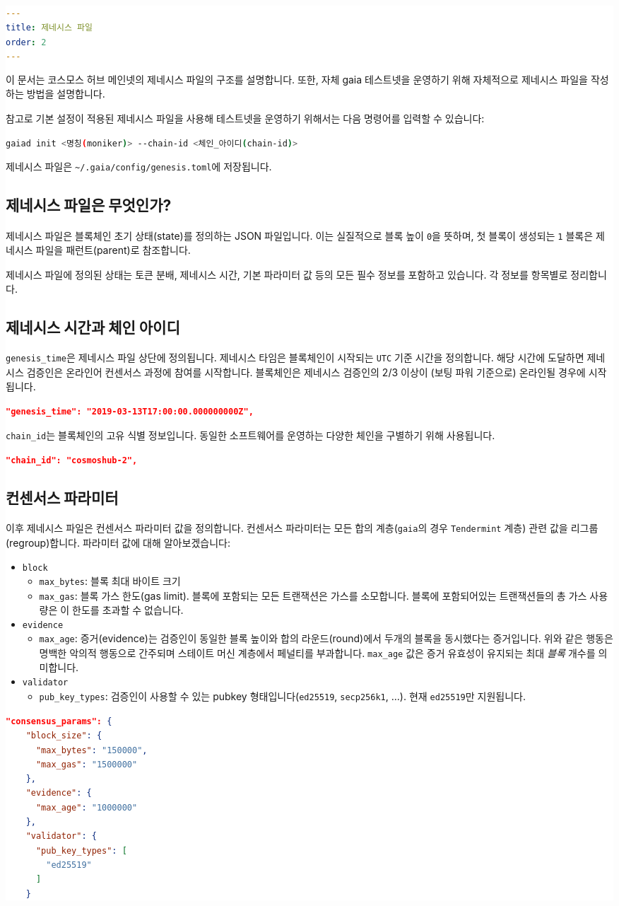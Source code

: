 ```yaml
---
title: 제네시스 파일
order: 2
---
```




이 문서는 코스모스 허브 메인넷의 제네시스 파일의 구조를 설명합니다. 또한, 자체 gaia 테스트넷을 운영하기 위해 자체적으로 제네시스 파일을 작성하는 방법을 설명합니다.

참고로 기본 설정이 적용된 제네시스 파일을 사용해 테스트넷을 운영하기 위해서는 다음 명령어를 입력할 수 있습니다:

```bash
gaiad init <명칭(moniker)> --chain-id <체인_아이디(chain-id)>
```

제네시스 파일은 `~/.gaia/config/genesis.toml`에 저장됩니다.

## 제네시스 파일은 무엇인가?

제네시스 파일은 블록체인 초기 상태(state)를 정의하는 JSON 파일입니다. 이는 실질적으로 블록 높이 `0`을 뜻하며, 첫 블록이 생성되는 `1` 블록은 제네시스 파일을 패런트(parent)로 참조합니다.

제네시스 파일에 정의된 상태는 토큰 분배, 제네시스 시간, 기본 파라미터 값 등의 모든 필수 정보를 포함하고 있습니다. 각 정보를 항목별로 정리합니다.

## 제네시스 시간과 체인 아이디

`genesis_time`은 제네시스 파일 상단에 정의됩니다. 제네시스 타임은 블록체인이 시작되는 `UTC` 기준 시간을 정의합니다. 해당 시간에 도달하면 제네시스 검증인은 온라인어 컨센서스 과정에 참여를 시작합니다. 블록체인은 제네시스 검증인의 2/3 이상이 (보팅 파워 기준으로) 온라인될 경우에 시작됩니다.

```json
"genesis_time": "2019-03-13T17:00:00.000000000Z",
```

`chain_id`는 블록체인의 고유 식별 정보입니다. 동일한 소프트웨어를 운영하는 다양한 체인을 구별하기 위해 사용됩니다.

```json
"chain_id": "cosmoshub-2",
```

## 컨센서스 파라미터

이후 제네시스 파일은 컨센서스 파라미터 값을 정의합니다. 컨센서스 파라미터는 모든 합의 계층(`gaia`의 경우 `Tendermint` 계층) 관련 값을 리그룹(regroup)합니다. 파라미터 값에 대해 알아보겠습니다:

- `block`
  - `max_bytes`: 블록 최대 바이트 크기
  - `max_gas`: 블록 가스 한도(gas limit). 블록에 포함되는 모든 트랜잭션은 가스를 소모합니다. 블록에 포함되어있는 트랜잭션들의 총 가스 사용량은 이 한도를 초과할 수 없습니다.
- `evidence`
  - `max_age`: 증거(evidence)는 검증인이 동일한 블록 높이와 합의 라운드(round)에서 두개의 블록을 동시했다는 증거입니다. 위와 같은 행동은 명백한 악의적 행동으로 간주되며 스테이트 머신 계층에서 페널티를 부과합니다. `max_age` 값은 증거 유효성이 유지되는 최대 _블록_ 개수를 의미합니다.
- `validator`
  - `pub_key_types`: 검증인이 사용할 수 있는 pubkey 형태입니다(`ed25519`, `secp256k1`, ...). 현재 `ed25519`만 지원됩니다.

```json
"consensus_params": {
    "block_size": {
      "max_bytes": "150000",
      "max_gas": "1500000"
    },
    "evidence": {
      "max_age": "1000000"
    },
    "validator": {
      "pub_key_types": [
        "ed25519"
      ]
    }
```